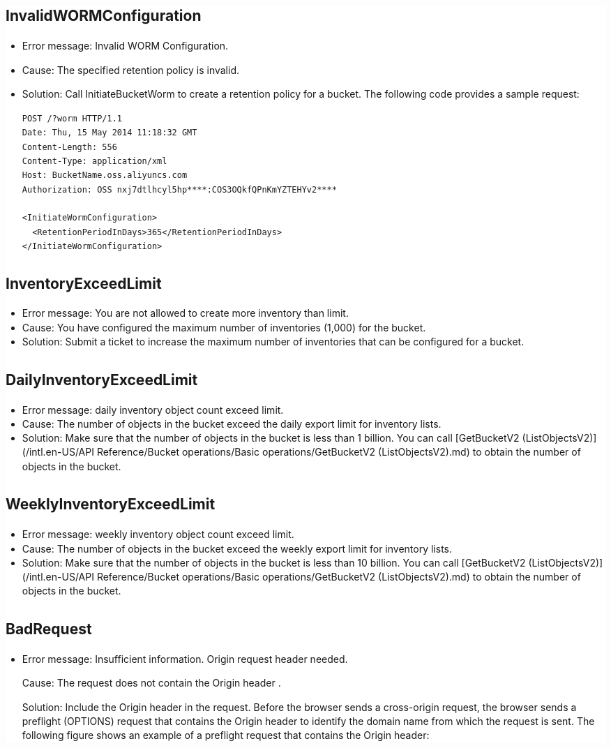 ## InvalidWORMConfiguration

-   Error message: Invalid WORM Configuration.
-   Cause: The specified retention policy is invalid.
-   Solution: Call InitiateBucketWorm to create a retention policy for a bucket. The following code provides a sample request:

    ```
    POST /?worm HTTP/1.1
    Date: Thu, 15 May 2014 11:18:32 GMT
    Content-Length: 556
    Content-Type: application/xml
    Host: BucketName.oss.aliyuncs.com
    Authorization: OSS nxj7dtlhcyl5hp****:COS3OQkfQPnKmYZTEHYv2****
    
    <InitiateWormConfiguration>
      <RetentionPeriodInDays>365</RetentionPeriodInDays>
    </InitiateWormConfiguration>
    ```


## InventoryExceedLimit

-   Error message: You are not allowed to create more inventory than limit.
-   Cause: You have configured the maximum number of inventories \(1,000\) for the bucket.
-   Solution: Submit a ticket to increase the maximum number of inventories that can be configured for a bucket.

## DailyInventoryExceedLimit

-   Error message: daily inventory object count exceed limit.
-   Cause: The number of objects in the bucket exceed the daily export limit for inventory lists.
-   Solution: Make sure that the number of objects in the bucket is less than 1 billion. You can call [GetBucketV2 \(ListObjectsV2\)](/intl.en-US/API Reference/Bucket operations/Basic operations/GetBucketV2 (ListObjectsV2).md) to obtain the number of objects in the bucket.

## WeeklyInventoryExceedLimit

-   Error message: weekly inventory object count exceed limit.
-   Cause: The number of objects in the bucket exceed the weekly export limit for inventory lists.
-   Solution: Make sure that the number of objects in the bucket is less than 10 billion. You can call [GetBucketV2 \(ListObjectsV2\)](/intl.en-US/API Reference/Bucket operations/Basic operations/GetBucketV2 (ListObjectsV2).md) to obtain the number of objects in the bucket.

## BadRequest

-   Error message: Insufficient information. Origin request header needed.

    Cause: The request does not contain the Origin header .

    Solution: Include the Origin header in the request. Before the browser sends a cross-origin request, the browser sends a preflight \(OPTIONS\) request that contains the Origin header to identify the domain name from which the request is sent. The following figure shows an example of a preflight request that contains the Origin header:
